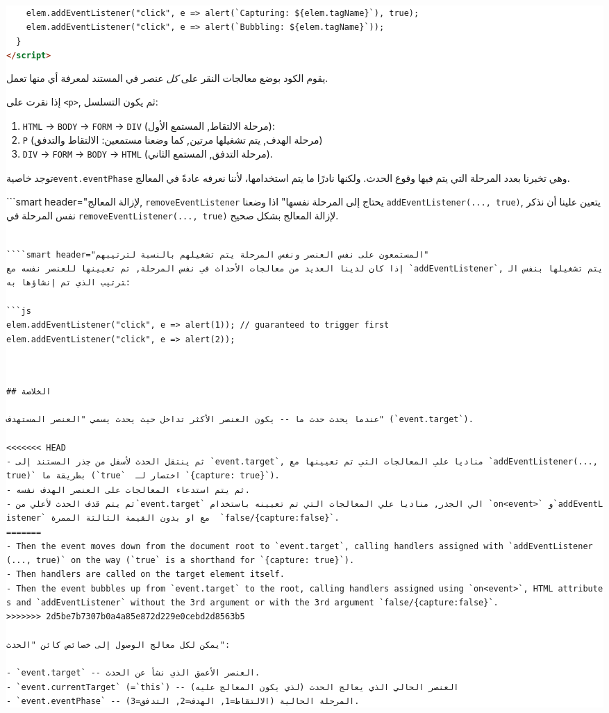 ```html run autorun height=140 edit
    elem.addEventListener("click", e => alert(`Capturing: ${elem.tagName}`), true);
    elem.addEventListener("click", e => alert(`Bubbling: ${elem.tagName}`));
  }
</script>
```

يقوم الكود بوضع معالجات النقر على *كل* عنصر في المستند لمعرفة أي منها تعمل.

إذا نقرت على `<p>`, ثم يكون التسلسل:

1. `HTML` -> `BODY` -> `FORM` -> `DIV` (مرحلة الالتقاط, المستمع الأول):
2. `P` (مرحلة الهدف, يتم تشغيلها مرتين, كما وضعنا مستمعين: الالتقاط والتدفق)
3. `DIV` -> `FORM` -> `BODY` -> `HTML` (مرحلة التدفق, المستمع الثاني).

توجد خاصية`event.eventPhase` وهي تخبرنا بعدد المرحلة التي يتم فيها وقوع الحدث. ولكنها نادرًا ما يتم استخدامها، لأننا نعرفه عادةً في المعالج.

```smart header="لإزالة المعالج, `removeEventListener` يحتاج إلى المرحلة نفسها"
اذا وضعنا `addEventListener(..., true)`, يتعين علينا أن نذكر نفس المرحلة في `removeEventListener(..., true)` لإزالة المعالج بشكل صحيح.
```

````smart header="المستمعون على نفس العنصر ونفس المرحلة يتم تشغيلهم بالنسبة لترتيبهم"
إذا كان لدينا العديد من معالجات الأحداث في نفس المرحلة, تم تعيينها للعنصر نفسه مع `addEventListener`, يتم تشغيلها بنفس الترتيب الذي تم إنشاؤها به:

```js
elem.addEventListener("click", e => alert(1)); // guaranteed to trigger first
elem.addEventListener("click", e => alert(2));
```
````


## الخلاصة

عندما يحدث حدث ما -- يكون العنصر الأكثر تداخل حيث يحدث يسمي "العنصر المستهدف" (`event.target`).

<<<<<<< HEAD
- ثم ينتقل الحدث لأسفل من جذر المستند إلى `event.target`, مناديا علي المعالجات التي تم تعيينها مع `addEventListener(..., true)` بطريقة ما (`true`  اختصار لـ `{capture: true}`).
- ثم يتم استدعاء المعالجات على العنصر الهدف نفسه.
- ثم يتم قذف الحدث لأعلي من`event.target` الي الجذر, مناديا علي المعالجات التي تم تعيينه باستخدام `on<event>` و`addEventListener` مع او بدون القيمة الثالثة الممرة  `false/{capture:false}`.
=======
- Then the event moves down from the document root to `event.target`, calling handlers assigned with `addEventListener(..., true)` on the way (`true` is a shorthand for `{capture: true}`).
- Then handlers are called on the target element itself.
- Then the event bubbles up from `event.target` to the root, calling handlers assigned using `on<event>`, HTML attributes and `addEventListener` without the 3rd argument or with the 3rd argument `false/{capture:false}`.
>>>>>>> 2d5be7b7307b0a4a85e872d229e0cebd2d8563b5

يمكن لكل معالج الوصول إلى خصائص كائن "الحدث":

- `event.target` -- العنصر الأعمق الذي نشأ عن الحدث.
- `event.currentTarget` (=`this`) -- العنصر الحالي الذي يعالج الحدث (لذي يكون المعالج عليه)
- `event.eventPhase` -- المرحلة الحالية (الالتقاط=1, الهدف=2, التدفق=3).
